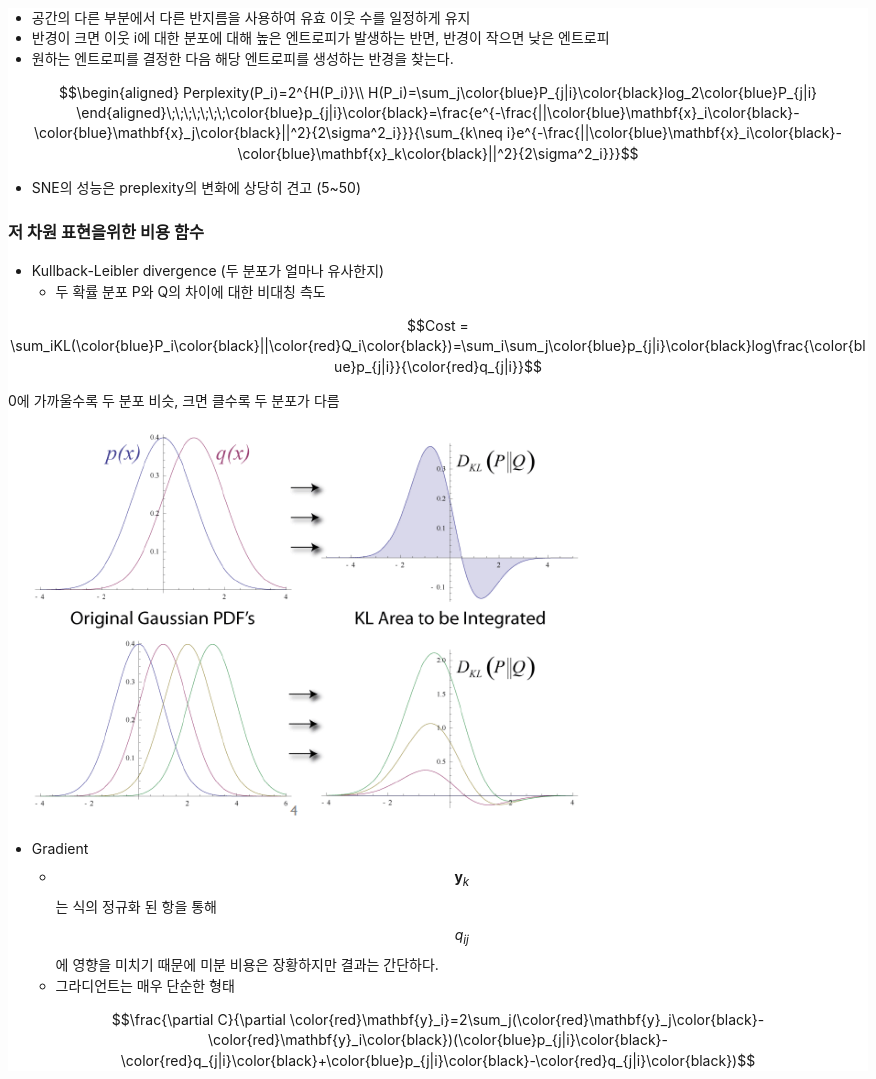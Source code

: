 - 공간의 다른 부분에서 다른 반지름을 사용하여 유효 이웃 수를 일정하게 유지
- 반경이 크면 이웃 i에 대한 분포에 대해 높은 엔트로피가 발생하는 반면, 반경이 작으면 낮은 엔트로피
- 원하는 엔트로피를 결정한 다음 해당 엔트로피를 생성하는 반경을 찾는다.

$$\begin{aligned}
Perplexity(P_i)=2^{H(P_i)}\\
H(P_i)=\sum_j\color{blue}P_{j|i}\color{black}log_2\color{blue}P_{j|i}
\end{aligned}\;\;\;\;\;\;\;\color{blue}p_{j|i}\color{black}=\frac{e^{-\frac{||\color{blue}\mathbf{x}_i\color{black}-\color{blue}\mathbf{x}_j\color{black}||^2}{2\sigma^2_i}}}{\sum_{k\neq i}e^{-\frac{||\color{blue}\mathbf{x}_i\color{black}-\color{blue}\mathbf{x}_k\color{black}||^2}{2\sigma^2_i}}}$$

- SNE의 성능은 preplexity의 변화에 ​​상당히 견고 (5~50)

### 저 차원 표현을위한 비용 함수

- Kullback-Leibler divergence (두 분포가 얼마나 유사한지)
  - 두 확률 분포 P와 Q의 차이에 대한 비대칭 측도

$$Cost = \sum_iKL(\color{blue}P_i\color{black}||\color{red}Q_i\color{black})=\sum_i\sum_j\color{blue}p_{j|i}\color{black}log\frac{\color{blue}p_{j|i}}{\color{red}q_{j|i}}$$

0에 가까울수록 두 분포 비슷, 크면 클수록 두 분포가 다름

<img src='/img/tsne01.png' width='600'>

- Gradient
  - $$\mathbf{y}_k$$는 식의 정규화 된 항을 통해 $$q_{ij}$$에 영향을 미치기 때문에 미분 비용은 장황하지만 결과는 간단하다.
  - 그라디언트는 매우 단순한 형태

$$\frac{\partial C}{\partial \color{red}\mathbf{y}_i}=2\sum_j(\color{red}\mathbf{y}_j\color{black}-\color{red}\mathbf{y}_i\color{black})(\color{blue}p_{j|i}\color{black}-\color{red}q_{j|i}\color{black}+\color{blue}p_{j|i}\color{black}-\color{red}q_{j|i}\color{black})$$
